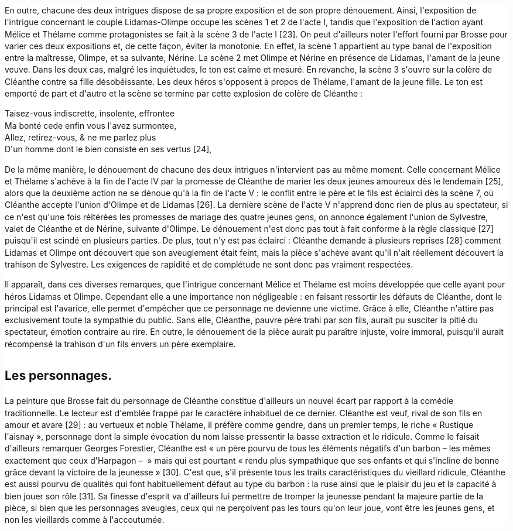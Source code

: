En outre, chacune des deux intrigues dispose de sa propre exposition et de son propre dénouement. Ainsi, l'exposition de l'intrigue concernant le couple Lidamas-Olimpe occupe les scènes 1 et 2 de l'acte I, tandis que l'exposition de l'action ayant Mélice et Thélame comme protagonistes se fait à la scène 3 de l'acte I [23]. On peut d'ailleurs noter l'effort fourni par Brosse pour varier ces deux expositions et, de cette façon, éviter la monotonie. En effet, la scène 1 appartient au type banal de l'exposition entre la maîtresse, Olimpe, et sa suivante, Nérine. La scène 2 met Olimpe et Nérine en présence de Lidamas, l'amant de la jeune veuve. Dans les deux cas, malgré les inquiétudes, le ton est calme et mesuré. En revanche, la scène 3 s'ouvre sur la colère de Cléanthe contre sa fille désobéissante. Les deux héros s'opposent à propos de Thélame, l'amant de la jeune fille. Le ton est emporté de part et d'autre et la scène se termine par cette explosion de colère de Cléanthe :

Taisez-vous indiscrette, insolente, effrontee  
Ma bonté cede enfin vous l'avez surmontee,  
Allez, retirez-vous, & ne me parlez plus  
D'un homme dont le bien consiste en ses vertus [24],  

De la même manière, le dénouement de chacune des deux intrigues n'intervient pas au même moment. Celle concernant Mélice et Thélame s'achève à la fin de l'acte IV par la promesse de Cléanthe de marier les deux jeunes amoureux dès le lendemain [25], alors que la deuxième action ne se dénoue qu'à la fin de l'acte V : le conflit entre le père et le fils est éclairci dès la scène 7, où Cléanthe accepte l'union d'Olimpe et de Lidamas [26]. La dernière scène de l'acte V n'apprend donc rien de plus au spectateur, si ce n'est qu'une fois réitérées les promesses de mariage des quatre jeunes gens, on annonce également l'union de Sylvestre, valet de Cléanthe et de Nérine, suivante d'Olimpe. Le dénouement n'est donc pas tout à fait conforme à la règle classique [27] puisqu'il est scindé en plusieurs parties. De plus, tout n'y est pas éclairci : Cléanthe demande à plusieurs reprises [28] comment Lidamas et Olimpe ont découvert que son aveuglement était feint, mais la pièce s'achève avant qu'il n'ait réellement découvert la trahison de Sylvestre. Les exigences de rapidité et de complétude ne sont donc pas vraiment respectées.

Il apparaît, dans ces diverses remarques, que l'intrigue concernant Mélice et Thélame est moins développée que celle ayant pour héros Lidamas et Olimpe. Cependant elle a une importance non négligeable : en faisant ressortir les défauts de Cléanthe, dont le principal est l'avarice, elle permet d'empêcher que ce personnage ne devienne une victime. Grâce à elle, Cléanthe n'attire pas exclusivement toute la sympathie du public. Sans elle, Cléanthe, pauvre père trahi par son fils, aurait pu susciter la pitié du spectateur, émotion contraire au rire. En outre, le dénouement de la pièce aurait pu paraître injuste, voire immoral, puisqu'il aurait récompensé la trahison d'un fils envers un père exemplaire.


## Les personnages.

La peinture que Brosse fait du personnage de Cléanthe constitue d'ailleurs un nouvel écart par rapport à la comédie traditionnelle. Le lecteur est d'emblée frappé par le caractère inhabituel de ce dernier. Cléanthe est veuf, rival de son fils en amour et avare [29] : au vertueux et noble Thélame, il préfère comme gendre, dans un premier temps, le riche « Rustique l'aisnay », personnage dont la simple évocation du nom laisse pressentir la basse extraction et le ridicule. Comme le faisait d'ailleurs remarquer Georges Forestier, Cléanthe est « un père pourvu de tous les éléments négatifs d'un barbon – les mêmes exactement que ceux d'Harpagon –  » mais qui est pourtant « rendu plus sympathique que ses enfants et qui s'incline de bonne grâce devant la victoire de la jeunesse » [30]. C'est que, s'il présente tous les traits caractéristiques du vieillard ridicule, Cléanthe est aussi pourvu de qualités qui font habituellement défaut au type du barbon : la ruse ainsi que le plaisir du jeu et la capacité à bien jouer son rôle [31]. Sa finesse d'esprit va d'ailleurs lui permettre de tromper la jeunesse pendant la majeure partie de la pièce, si bien que les personnages aveugles, ceux qui ne perçoivent pas les tours qu'on leur joue, vont être les jeunes gens, et non les vieillards comme à l'accoutumée.
